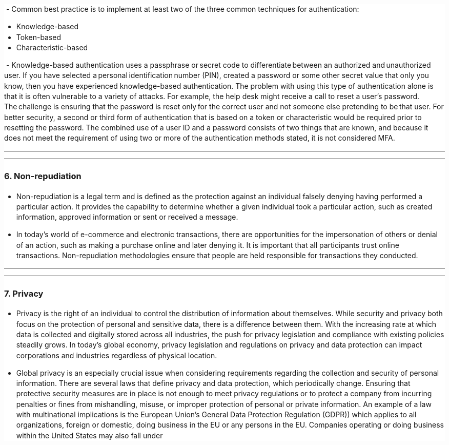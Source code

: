  - Common best practice is to implement at least two of the three common techniques for authentication: 

- Knowledge-based 
- Token-based 
- Characteristic-based  

 - Knowledge-based authentication uses a passphrase or secret code to differentiate between an authorized and unauthorized user. If you have selected a personal identification number (PIN), created a password or some other secret value that only you know, then you have experienced knowledge-based authentication. The problem with using this type of authentication alone is that it is often vulnerable to a variety of attacks. For example, the help desk might receive a call to reset a user’s password. The challenge is ensuring that the password is reset only for the correct user and not someone else pretending to be that user. For better security, a second or third form of authentication that is based on a token or characteristic would be required prior to resetting the password. The combined use of a user ID and a password consists of two things that are known, and because it does not meet the requirement of using two or more of the authentication methods stated, it is not considered MFA.

------------------------------------------------------------------------

------------------------------------------------------------------------

### 6. Non-repudiation

- Non-repudiation is a legal term and is defined as the protection against an individual falsely denying having performed a particular action. It provides the capability to determine whether a given individual took a particular action, such as created information, approved information or sent or received a message.

- In today’s world of e-commerce and electronic transactions, there are opportunities for the impersonation of others or denial of an action, such as making a purchase online and later denying it. It is important that all participants trust online transactions. Non-repudiation methodologies ensure that people are held responsible for transactions they conducted.

------------------------------------------------------------------------

------------------------------------------------------------------------

### 7.  Privacy

- Privacy is the right of an individual to control the distribution of information about themselves. While security and privacy both focus on the protection of personal and sensitive data, there is a difference between them. With the increasing rate at which data is collected and digitally stored across all industries, the push for privacy legislation and compliance with existing policies steadily grows. In today’s global economy, privacy legislation and regulations on privacy and data protection can impact corporations and industries regardless of physical location. 

- Global privacy is an especially crucial issue when considering requirements regarding the collection and security of personal information. There are several laws that define privacy and data protection, which periodically change. Ensuring that protective security measures are in place is not enough to meet privacy regulations or to protect a company from incurring penalties or fines from mishandling, misuse, or improper protection of personal or private information. An example of a law with multinational implications is the European Union’s General Data Protection Regulation (GDPR)) which applies to all organizations, foreign or domestic, doing business in the EU or any persons in the EU. Companies operating or doing business within the United States may also fall under 

